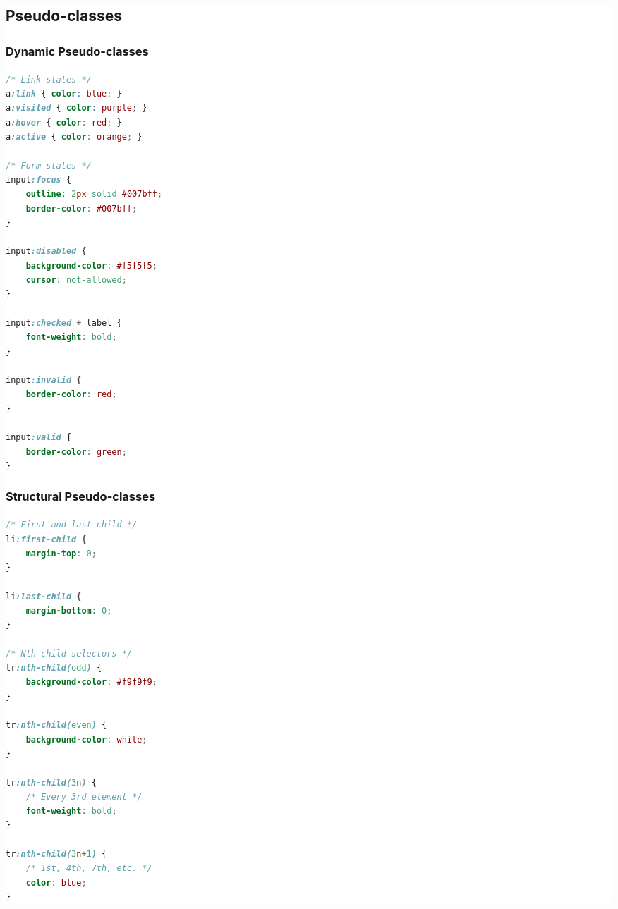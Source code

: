 ## Pseudo-classes

### Dynamic Pseudo-classes
```css
/* Link states */
a:link { color: blue; }
a:visited { color: purple; }
a:hover { color: red; }
a:active { color: orange; }

/* Form states */
input:focus {
    outline: 2px solid #007bff;
    border-color: #007bff;
}

input:disabled {
    background-color: #f5f5f5;
    cursor: not-allowed;
}

input:checked + label {
    font-weight: bold;
}

input:invalid {
    border-color: red;
}

input:valid {
    border-color: green;
}
```

### Structural Pseudo-classes
```css
/* First and last child */
li:first-child {
    margin-top: 0;
}

li:last-child {
    margin-bottom: 0;
}

/* Nth child selectors */
tr:nth-child(odd) {
    background-color: #f9f9f9;
}

tr:nth-child(even) {
    background-color: white;
}

tr:nth-child(3n) {
    /* Every 3rd element */
    font-weight: bold;
}

tr:nth-child(3n+1) {
    /* 1st, 4th, 7th, etc. */
    color: blue;
}
```